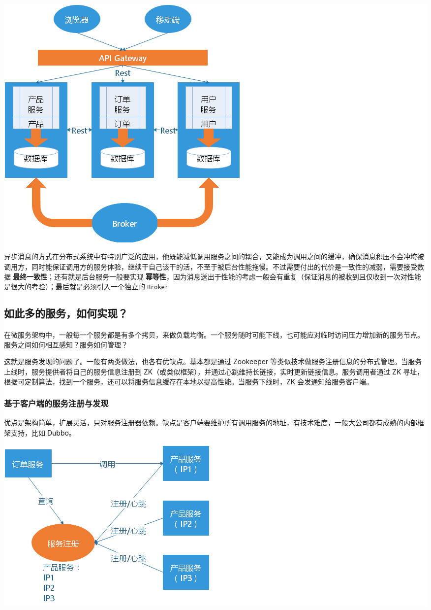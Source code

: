 ![img](04_MicroServices-2/cb69b143c94b9a4.png)

异步消息的方式在分布式系统中有特别广泛的应用，他既能减低调用服务之间的耦合，又能成为调用之间的缓冲，确保消息积压不会冲垮被调用方，同时能保证调用方的服务体验，继续干自己该干的活，不至于被后台性能拖慢。不过需要付出的代价是一致性的减弱，需要接受数据 **最终一致性**；还有就是后台服务一般要实现 **幂等性**，因为消息送出于性能的考虑一般会有重复（保证消息的被收到且仅收到一次对性能是很大的考验）；最后就是必须引入一个独立的 `Broker`

## 如此多的服务，如何实现？

在微服务架构中，一般每一个服务都是有多个拷贝，来做负载均衡。一个服务随时可能下线，也可能应对临时访问压力增加新的服务节点。服务之间如何相互感知？服务如何管理？

这就是服务发现的问题了。一般有两类做法，也各有优缺点。基本都是通过 Zookeeper 等类似技术做服务注册信息的分布式管理。当服务上线时，服务提供者将自己的服务信息注册到 ZK（或类似框架），并通过心跳维持长链接，实时更新链接信息。服务调用者通过 ZK 寻址，根据可定制算法，找到一个服务，还可以将服务信息缓存在本地以提高性能。当服务下线时，ZK 会发通知给服务客户端。

### 基于客户端的服务注册与发现

优点是架构简单，扩展灵活，只对服务注册器依赖。缺点是客户端要维护所有调用服务的地址，有技术难度，一般大公司都有成熟的内部框架支持，比如 Dubbo。

![img](04_MicroServices-2/684dbd71c895f10.png)
